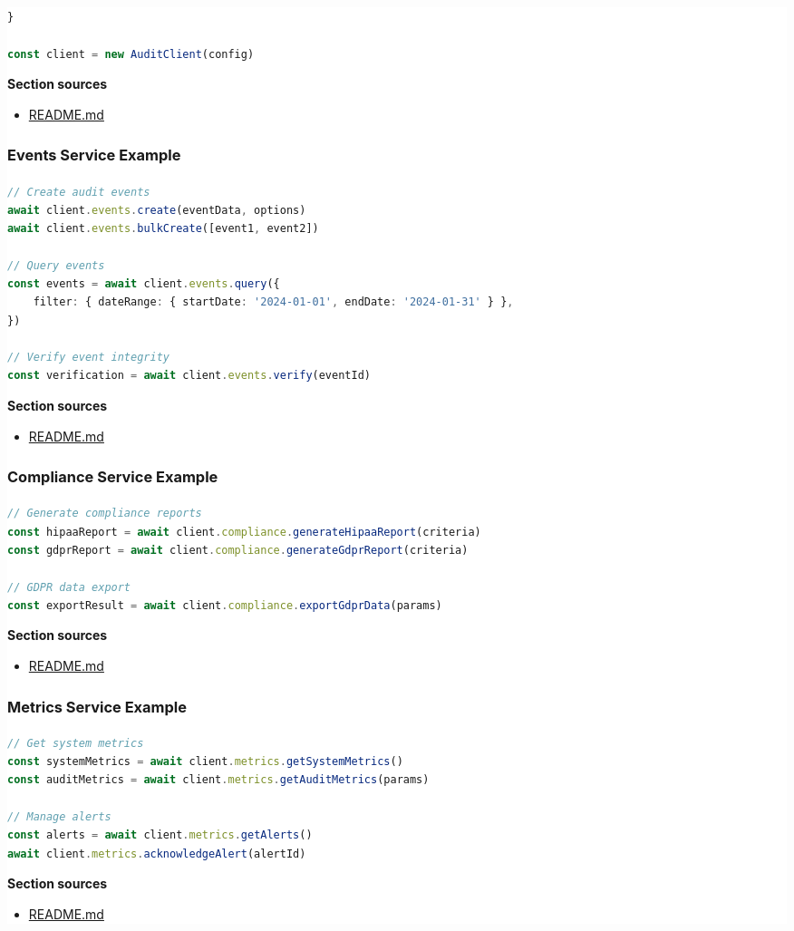```typescript
}

const client = new AuditClient(config)
```

**Section sources**
- [README.md](file://packages\audit-client\README.md#L1-L213)

### Events Service Example
```typescript
// Create audit events
await client.events.create(eventData, options)
await client.events.bulkCreate([event1, event2])

// Query events
const events = await client.events.query({
	filter: { dateRange: { startDate: '2024-01-01', endDate: '2024-01-31' } },
})

// Verify event integrity
const verification = await client.events.verify(eventId)
```

**Section sources**
- [README.md](file://packages\audit-client\README.md#L1-L213)

### Compliance Service Example
```typescript
// Generate compliance reports
const hipaaReport = await client.compliance.generateHipaaReport(criteria)
const gdprReport = await client.compliance.generateGdprReport(criteria)

// GDPR data export
const exportResult = await client.compliance.exportGdprData(params)
```

**Section sources**
- [README.md](file://packages\audit-client\README.md#L1-L213)

### Metrics Service Example
```typescript
// Get system metrics
const systemMetrics = await client.metrics.getSystemMetrics()
const auditMetrics = await client.metrics.getAuditMetrics(params)

// Manage alerts
const alerts = await client.metrics.getAlerts()
await client.metrics.acknowledgeAlert(alertId)
```

**Section sources**
- [README.md](file://packages\audit-client\README.md#L1-L213)

